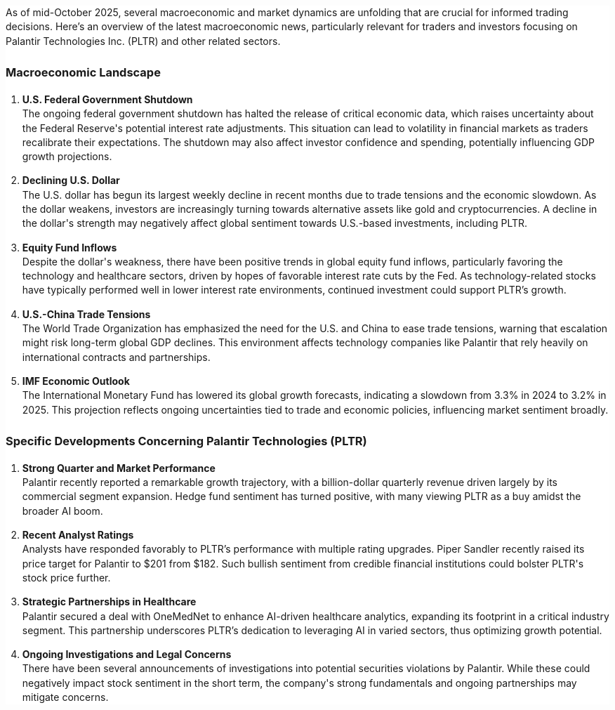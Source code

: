 As of mid-October 2025, several macroeconomic and market dynamics are unfolding that are crucial for informed trading decisions. Here’s an overview of the latest macroeconomic news, particularly relevant for traders and investors focusing on Palantir Technologies Inc. (PLTR) and other related sectors.

### Macroeconomic Landscape

1. **U.S. Federal Government Shutdown**  
   The ongoing federal government shutdown has halted the release of critical economic data, which raises uncertainty about the Federal Reserve's potential interest rate adjustments. This situation can lead to volatility in financial markets as traders recalibrate their expectations. The shutdown may also affect investor confidence and spending, potentially influencing GDP growth projections.

2. **Declining U.S. Dollar**  
   The U.S. dollar has begun its largest weekly decline in recent months due to trade tensions and the economic slowdown. As the dollar weakens, investors are increasingly turning towards alternative assets like gold and cryptocurrencies. A decline in the dollar's strength may negatively affect global sentiment towards U.S.-based investments, including PLTR.

3. **Equity Fund Inflows**  
   Despite the dollar's weakness, there have been positive trends in global equity fund inflows, particularly favoring the technology and healthcare sectors, driven by hopes of favorable interest rate cuts by the Fed. As technology-related stocks have typically performed well in lower interest rate environments, continued investment could support PLTR’s growth.

4. **U.S.-China Trade Tensions**  
   The World Trade Organization has emphasized the need for the U.S. and China to ease trade tensions, warning that escalation might risk long-term global GDP declines. This environment affects technology companies like Palantir that rely heavily on international contracts and partnerships.

5. **IMF Economic Outlook**  
   The International Monetary Fund has lowered its global growth forecasts, indicating a slowdown from 3.3% in 2024 to 3.2% in 2025. This projection reflects ongoing uncertainties tied to trade and economic policies, influencing market sentiment broadly.

### Specific Developments Concerning Palantir Technologies (PLTR)

1. **Strong Quarter and Market Performance**  
   Palantir recently reported a remarkable growth trajectory, with a billion-dollar quarterly revenue driven largely by its commercial segment expansion. Hedge fund sentiment has turned positive, with many viewing PLTR as a buy amidst the broader AI boom.

2. **Recent Analyst Ratings**  
   Analysts have responded favorably to PLTR’s performance with multiple rating upgrades. Piper Sandler recently raised its price target for Palantir to $201 from $182. Such bullish sentiment from credible financial institutions could bolster PLTR's stock price further.

3. **Strategic Partnerships in Healthcare**  
   Palantir secured a deal with OneMedNet to enhance AI-driven healthcare analytics, expanding its footprint in a critical industry segment. This partnership underscores PLTR’s dedication to leveraging AI in varied sectors, thus optimizing growth potential.

4. **Ongoing Investigations and Legal Concerns**  
   There have been several announcements of investigations into potential securities violations by Palantir. While these could negatively impact stock sentiment in the short term, the company's strong fundamentals and ongoing partnerships may mitigate concerns.
